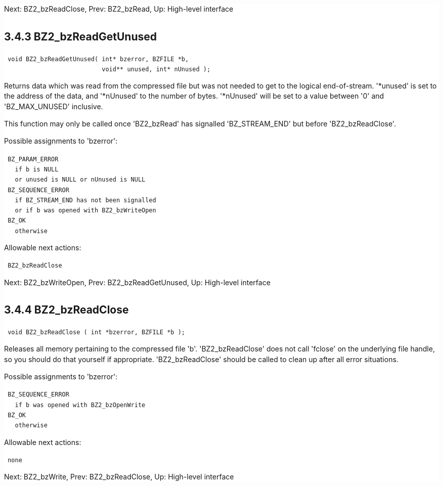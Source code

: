 Next: BZ2_bzReadClose,  Prev: BZ2_bzRead,  Up: High-level interface

3.4.3 BZ2_bzReadGetUnused
-------------------------


     void BZ2_bzReadGetUnused( int* bzerror, BZFILE *b,
                               void** unused, int* nUnused );

   Returns data which was read from the compressed file but was not
needed to get to the logical end-of-stream.  '*unused' is set to the
address of the data, and '*nUnused' to the number of bytes.  '*nUnused'
will be set to a value between '0' and 'BZ_MAX_UNUSED' inclusive.

   This function may only be called once 'BZ2_bzRead' has signalled
'BZ_STREAM_END' but before 'BZ2_bzReadClose'.

   Possible assignments to 'bzerror':


     BZ_PARAM_ERROR
       if b is NULL
       or unused is NULL or nUnused is NULL
     BZ_SEQUENCE_ERROR
       if BZ_STREAM_END has not been signalled
       or if b was opened with BZ2_bzWriteOpen
     BZ_OK
       otherwise

   Allowable next actions:


     BZ2_bzReadClose

Next: BZ2_bzWriteOpen,  Prev: BZ2_bzReadGetUnused,  Up: High-level interface

3.4.4 BZ2_bzReadClose
---------------------


     void BZ2_bzReadClose ( int *bzerror, BZFILE *b );

   Releases all memory pertaining to the compressed file 'b'.
'BZ2_bzReadClose' does not call 'fclose' on the underlying file handle,
so you should do that yourself if appropriate.  'BZ2_bzReadClose' should
be called to clean up after all error situations.

   Possible assignments to 'bzerror':


     BZ_SEQUENCE_ERROR
       if b was opened with BZ2_bzOpenWrite
     BZ_OK
       otherwise

   Allowable next actions:


     none

Next: BZ2_bzWrite,  Prev: BZ2_bzReadClose,  Up: High-level interface
